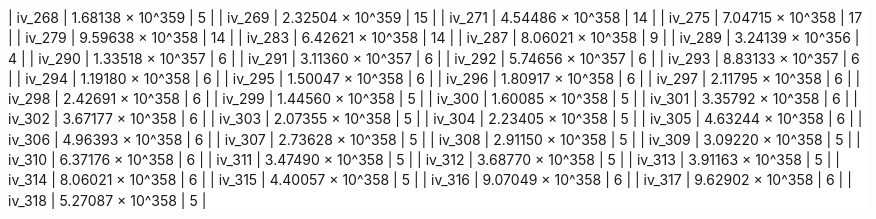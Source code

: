 | iv_268 | 1.68138 × 10^359 | 5 |
| iv_269 | 2.32504 × 10^359 | 15 |
| iv_271 | 4.54486 × 10^358 | 14 |
| iv_275 | 7.04715 × 10^358 | 17 |
| iv_279 | 9.59638 × 10^358 | 14 |
| iv_283 | 6.42621 × 10^358 | 14 |
| iv_287 | 8.06021 × 10^358 | 9 |
| iv_289 | 3.24139 × 10^356 | 4 |
| iv_290 | 1.33518 × 10^357 | 6 |
| iv_291 | 3.11360 × 10^357 | 6 |
| iv_292 | 5.74656 × 10^357 | 6 |
| iv_293 | 8.83133 × 10^357 | 6 |
| iv_294 | 1.19180 × 10^358 | 6 |
| iv_295 | 1.50047 × 10^358 | 6 |
| iv_296 | 1.80917 × 10^358 | 6 |
| iv_297 | 2.11795 × 10^358 | 6 |
| iv_298 | 2.42691 × 10^358 | 6 |
| iv_299 | 1.44560 × 10^358 | 5 |
| iv_300 | 1.60085 × 10^358 | 5 |
| iv_301 | 3.35792 × 10^358 | 6 |
| iv_302 | 3.67177 × 10^358 | 6 |
| iv_303 | 2.07355 × 10^358 | 5 |
| iv_304 | 2.23405 × 10^358 | 5 |
| iv_305 | 4.63244 × 10^358 | 6 |
| iv_306 | 4.96393 × 10^358 | 6 |
| iv_307 | 2.73628 × 10^358 | 5 |
| iv_308 | 2.91150 × 10^358 | 5 |
| iv_309 | 3.09220 × 10^358 | 5 |
| iv_310 | 6.37176 × 10^358 | 6 |
| iv_311 | 3.47490 × 10^358 | 5 |
| iv_312 | 3.68770 × 10^358 | 5 |
| iv_313 | 3.91163 × 10^358 | 5 |
| iv_314 | 8.06021 × 10^358 | 6 |
| iv_315 | 4.40057 × 10^358 | 5 |
| iv_316 | 9.07049 × 10^358 | 6 |
| iv_317 | 9.62902 × 10^358 | 6 |
| iv_318 | 5.27087 × 10^358 | 5 |